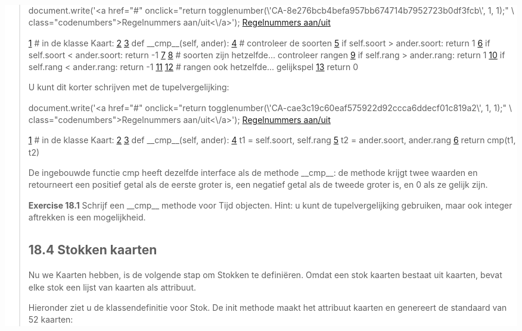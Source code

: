 > document.write('<a href="#" onclick="return togglenumber(\\'CA-8e276bcb4befa957bb674714b7952723b0df3fcb\\', 1, 1);" \\ class="codenumbers">Regelnummers aan/uit<\\/a>'); [Regelnummers aan/uit](https://wiki.ubuntu-nl.org/community/ThinkPython/HoofdstukAchttien#)
> 
>  [1](https://wiki.ubuntu-nl.org/community/ThinkPython/HoofdstukAchttien#CA-8e276bcb4befa957bb674714b7952723b0df3fcb_1) \# in de klasse Kaart:
>  [2](https://wiki.ubuntu-nl.org/community/ThinkPython/HoofdstukAchttien#CA-8e276bcb4befa957bb674714b7952723b0df3fcb_2) 
>  [3](https://wiki.ubuntu-nl.org/community/ThinkPython/HoofdstukAchttien#CA-8e276bcb4befa957bb674714b7952723b0df3fcb_3)     def \_\_cmp\_\_(self, ander):
>  [4](https://wiki.ubuntu-nl.org/community/ThinkPython/HoofdstukAchttien#CA-8e276bcb4befa957bb674714b7952723b0df3fcb_4)         \# controleer de soorten
>  [5](https://wiki.ubuntu-nl.org/community/ThinkPython/HoofdstukAchttien#CA-8e276bcb4befa957bb674714b7952723b0df3fcb_5)         if self.soort > ander.soort: return 1
>  [6](https://wiki.ubuntu-nl.org/community/ThinkPython/HoofdstukAchttien#CA-8e276bcb4befa957bb674714b7952723b0df3fcb_6)         if self.soort < ander.soort: return -1
>  [7](https://wiki.ubuntu-nl.org/community/ThinkPython/HoofdstukAchttien#CA-8e276bcb4befa957bb674714b7952723b0df3fcb_7) 
>  [8](https://wiki.ubuntu-nl.org/community/ThinkPython/HoofdstukAchttien#CA-8e276bcb4befa957bb674714b7952723b0df3fcb_8)         \# soorten zijn hetzelfde... controleer rangen
>  [9](https://wiki.ubuntu-nl.org/community/ThinkPython/HoofdstukAchttien#CA-8e276bcb4befa957bb674714b7952723b0df3fcb_9)         if self.rang > ander.rang: return 1
>  [10](https://wiki.ubuntu-nl.org/community/ThinkPython/HoofdstukAchttien#CA-8e276bcb4befa957bb674714b7952723b0df3fcb_10)         if self.rang < ander.rang: return -1
>  [11](https://wiki.ubuntu-nl.org/community/ThinkPython/HoofdstukAchttien#CA-8e276bcb4befa957bb674714b7952723b0df3fcb_11) 
>  [12](https://wiki.ubuntu-nl.org/community/ThinkPython/HoofdstukAchttien#CA-8e276bcb4befa957bb674714b7952723b0df3fcb_12)         \# rangen ook hetzelfde... gelijkspel
>  [13](https://wiki.ubuntu-nl.org/community/ThinkPython/HoofdstukAchttien#CA-8e276bcb4befa957bb674714b7952723b0df3fcb_13)         return 0
> 
> U kunt dit korter schrijven met de tupelvergelijking:
> 
> document.write('<a href="#" onclick="return togglenumber(\\'CA-cae3c19c60eaf575922d92ccca6ddecf01c819a2\\', 1, 1);" \\ class="codenumbers">Regelnummers aan/uit<\\/a>'); [Regelnummers aan/uit](https://wiki.ubuntu-nl.org/community/ThinkPython/HoofdstukAchttien#)
> 
>  [1](https://wiki.ubuntu-nl.org/community/ThinkPython/HoofdstukAchttien#CA-cae3c19c60eaf575922d92ccca6ddecf01c819a2_1) \# in de klasse Kaart:
>  [2](https://wiki.ubuntu-nl.org/community/ThinkPython/HoofdstukAchttien#CA-cae3c19c60eaf575922d92ccca6ddecf01c819a2_2) 
>  [3](https://wiki.ubuntu-nl.org/community/ThinkPython/HoofdstukAchttien#CA-cae3c19c60eaf575922d92ccca6ddecf01c819a2_3)     def \_\_cmp\_\_(self, ander):
>  [4](https://wiki.ubuntu-nl.org/community/ThinkPython/HoofdstukAchttien#CA-cae3c19c60eaf575922d92ccca6ddecf01c819a2_4)         t1 = self.soort, self.rang
>  [5](https://wiki.ubuntu-nl.org/community/ThinkPython/HoofdstukAchttien#CA-cae3c19c60eaf575922d92ccca6ddecf01c819a2_5)         t2 = ander.soort, ander.rang
>  [6](https://wiki.ubuntu-nl.org/community/ThinkPython/HoofdstukAchttien#CA-cae3c19c60eaf575922d92ccca6ddecf01c819a2_6)         return cmp(t1, t2)
> 
> De ingebouwde functie cmp heeft dezelfde interface als de methode \_\_cmp\_\_: de methode krijgt twee waarden en retourneert een positief getal als de eerste groter is, een negatief getal als de tweede groter is, en 0 als ze gelijk zijn.
> 
> **Exercise 18.1** Schrijf een \_\_cmp\_\_ methode voor Tijd objecten. Hint: u kunt de tupelvergelijking gebruiken, maar ook integer aftrekken is een mogelijkheid.
> 
> ## 18.4 Stokken kaarten
> 
> Nu we Kaarten hebben, is de volgende stap om Stokken te definiëren. Omdat een stok kaarten bestaat uit kaarten, bevat elke stok een lijst van kaarten als attribuut.
> 
> Hieronder ziet u de klassendefinitie voor Stok. De init methode maakt het attribuut kaarten en genereert de standaard van 52 kaarten: